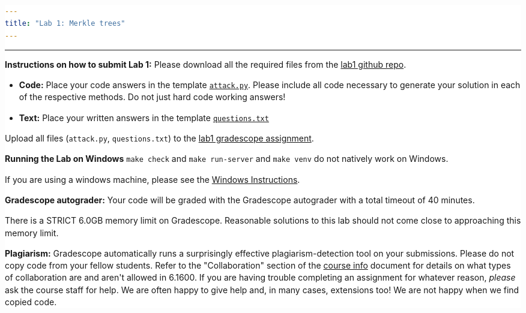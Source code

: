 ```yaml
---
title: "Lab 1: Merkle trees"
---
```


<style type="text/css">
ol { list-style-type: upper-alpha; }

blockquote {
  color: black;
  background: white;
  font-style: normal;
  font-size: inherit;
  border: 1px solid gray;
  background-color: lightyellow;
  padding: 1em;
}
</style>

<hr>

**Instructions on how to submit Lab 1:**
Please download all the required files from the [lab1 github repo](https://github.com/mit-pdos/6.1600-labs/tree/main/merkle/).

* **Code:** Place your code answers in the template [`attack.py`](https://github.com/mit-pdos/6.1600-labs/tree/main/merkle/attack.py).
    Please include all code necessary to generate your solution in each of the respective methods. Do not just hard code working answers!

* **Text:** Place your written answers in the template [`questions.txt`](https://github.com/mit-pdos/6.1600-labs/tree/main/merkle/questions.txt)

Upload all files (`attack.py`, `questions.txt`) to the [lab1 gradescope assignment](https://www.gradescope.com/courses/533302/assignments/3287458/).

**Running the Lab on Windows**
`make check` and `make run-server` and `make venv` do not natively work on Windows.

If you are using a windows machine, please see the [Windows Instructions](https://github.com/mit-pdos/6.1600-labs/tree/main/merkle/windows-instructions.md).

**Gradescope autograder:**
Your code will be graded with the Gradescope autograder with a total timeout of 40 minutes.

There is a STRICT 6.0GB memory limit on Gradescope. Reasonable solutions to this lab should not come close to approaching this memory limit.


**Plagiarism:** Gradescope automatically
runs a surprisingly effective 
plagiarism-detection tool on your
submissions. Please do not copy code from your
fellow students. Refer to the "Collaboration"
section of the [course
info](https://61600.csail.mit.edu/2023/handouts/info.pdf)
document for details on what types of
collaboration are and aren't allowed in 6.1600.
If you are having trouble completing an assignment
for whatever reason, _please_ ask the course staff
for help. We are often happy to give help and,
in many cases, extensions too! 
We are not happy when we find copied code. 
